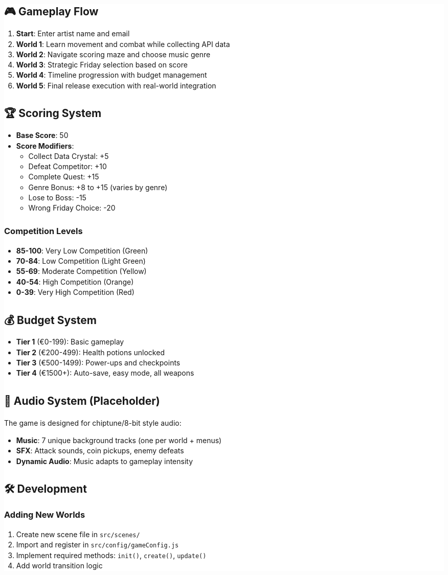 ## 🎮 Gameplay Flow

1. **Start**: Enter artist name and email
2. **World 1**: Learn movement and combat while collecting API data
3. **World 2**: Navigate scoring maze and choose music genre
4. **World 3**: Strategic Friday selection based on score
5. **World 4**: Timeline progression with budget management
6. **World 5**: Final release execution with real-world integration

## 🏆 Scoring System

- **Base Score**: 50
- **Score Modifiers**:
  - Collect Data Crystal: +5
  - Defeat Competitor: +10
  - Complete Quest: +15
  - Genre Bonus: +8 to +15 (varies by genre)
  - Lose to Boss: -15
  - Wrong Friday Choice: -20

### Competition Levels

- **85-100**: Very Low Competition (Green)
- **70-84**: Low Competition (Light Green)
- **55-69**: Moderate Competition (Yellow)
- **40-54**: High Competition (Orange)
- **0-39**: Very High Competition (Red)

## 💰 Budget System

- **Tier 1** (€0-199): Basic gameplay
- **Tier 2** (€200-499): Health potions unlocked
- **Tier 3** (€500-1499): Power-ups and checkpoints
- **Tier 4** (€1500+): Auto-save, easy mode, all weapons

## 🎵 Audio System (Placeholder)

The game is designed for chiptune/8-bit style audio:

- **Music**: 7 unique background tracks (one per world + menus)
- **SFX**: Attack sounds, coin pickups, enemy defeats
- **Dynamic Audio**: Music adapts to gameplay intensity

## 🛠️ Development

### Adding New Worlds

1. Create new scene file in `src/scenes/`
2. Import and register in `src/config/gameConfig.js`
3. Implement required methods: `init()`, `create()`, `update()`
4. Add world transition logic
